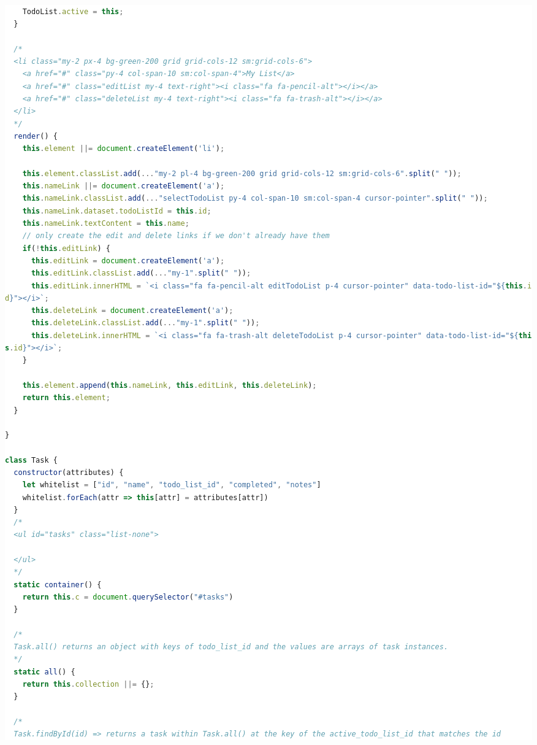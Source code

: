 ```js
    TodoList.active = this;
  }

  /*
  <li class="my-2 px-4 bg-green-200 grid grid-cols-12 sm:grid-cols-6">
    <a href="#" class="py-4 col-span-10 sm:col-span-4">My List</a>
    <a href="#" class="editList my-4 text-right"><i class="fa fa-pencil-alt"></i></a>
    <a href="#" class="deleteList my-4 text-right"><i class="fa fa-trash-alt"></i></a>
  </li>
  */
  render() {
    this.element ||= document.createElement('li');

    this.element.classList.add(..."my-2 pl-4 bg-green-200 grid grid-cols-12 sm:grid-cols-6".split(" "));
    this.nameLink ||= document.createElement('a');
    this.nameLink.classList.add(..."selectTodoList py-4 col-span-10 sm:col-span-4 cursor-pointer".split(" "));
    this.nameLink.dataset.todoListId = this.id;
    this.nameLink.textContent = this.name;
    // only create the edit and delete links if we don't already have them
    if(!this.editLink) {
      this.editLink = document.createElement('a');
      this.editLink.classList.add(..."my-1".split(" "));
      this.editLink.innerHTML = `<i class="fa fa-pencil-alt editTodoList p-4 cursor-pointer" data-todo-list-id="${this.id}"></i>`;
      this.deleteLink = document.createElement('a');
      this.deleteLink.classList.add(..."my-1".split(" "));
      this.deleteLink.innerHTML = `<i class="fa fa-trash-alt deleteTodoList p-4 cursor-pointer" data-todo-list-id="${this.id}"></i>`;
    }

    this.element.append(this.nameLink, this.editLink, this.deleteLink);
    return this.element;
  }

}

class Task {
  constructor(attributes) {
    let whitelist = ["id", "name", "todo_list_id", "completed", "notes"]
    whitelist.forEach(attr => this[attr] = attributes[attr])
  }
  /*
  <ul id="tasks" class="list-none">
    
  </ul>
  */
  static container() {
    return this.c = document.querySelector("#tasks")
  }

  /*
  Task.all() returns an object with keys of todo_list_id and the values are arrays of task instances.
  */
  static all() {
    return this.collection ||= {};
  }

  /*
  Task.findById(id) => returns a task within Task.all() at the key of the active_todo_list_id that matches the id 
```